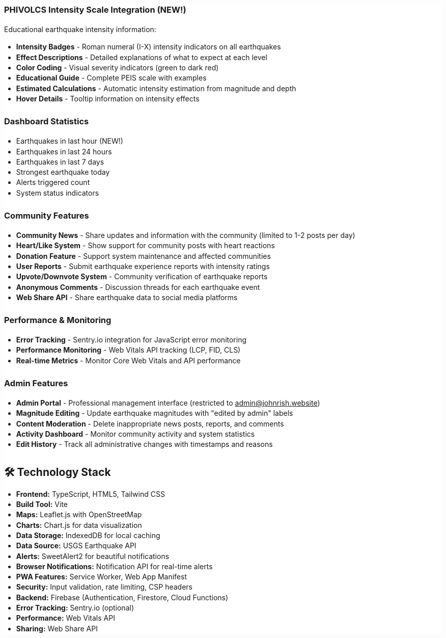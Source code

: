 ### PHIVOLCS Intensity Scale Integration (NEW!)
Educational earthquake intensity information:
- **Intensity Badges** - Roman numeral (I-X) intensity indicators on all earthquakes
- **Effect Descriptions** - Detailed explanations of what to expect at each level
- **Color Coding** - Visual severity indicators (green to dark red)
- **Educational Guide** - Complete PEIS scale with examples
- **Estimated Calculations** - Automatic intensity estimation from magnitude and depth
- **Hover Details** - Tooltip information on intensity effects

### Dashboard Statistics
- Earthquakes in last hour (NEW!)
- Earthquakes in last 24 hours
- Earthquakes in last 7 days
- Strongest earthquake today
- Alerts triggered count
- System status indicators

### Community Features
- **Community News** - Share updates and information with the community (limited to 1-2 posts per day)
- **Heart/Like System** - Show support for community posts with heart reactions
- **Donation Feature** - Support system maintenance and affected communities
- **User Reports** - Submit earthquake experience reports with intensity ratings
- **Upvote/Downvote System** - Community verification of earthquake reports
- **Anonymous Comments** - Discussion threads for each earthquake event
- **Web Share API** - Share earthquake data to social media platforms

### Performance & Monitoring
- **Error Tracking** - Sentry.io integration for JavaScript error monitoring
- **Performance Monitoring** - Web Vitals API tracking (LCP, FID, CLS)
- **Real-time Metrics** - Monitor Core Web Vitals and API performance

### Admin Features
- **Admin Portal** - Professional management interface (restricted to admin@johnrish.website)
- **Magnitude Editing** - Update earthquake magnitudes with "edited by admin" labels
- **Content Moderation** - Delete inappropriate news posts, reports, and comments
- **Activity Dashboard** - Monitor community activity and system statistics
- **Edit History** - Track all administrative changes with timestamps and reasons

## 🛠️ Technology Stack

- **Frontend:** TypeScript, HTML5, Tailwind CSS
- **Build Tool:** Vite
- **Maps:** Leaflet.js with OpenStreetMap
- **Charts:** Chart.js for data visualization
- **Data Storage:** IndexedDB for local caching
- **Data Source:** USGS Earthquake API
- **Alerts:** SweetAlert2 for beautiful notifications
- **Browser Notifications:** Notification API for real-time alerts
- **PWA Features:** Service Worker, Web App Manifest
- **Security:** Input validation, rate limiting, CSP headers
- **Backend:** Firebase (Authentication, Firestore, Cloud Functions)
- **Error Tracking:** Sentry.io (optional)
- **Performance:** Web Vitals API
- **Sharing:** Web Share API
